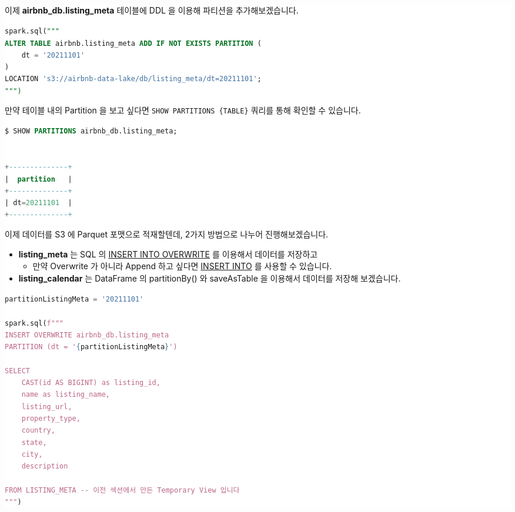 

이제 **airbnb\_db.listing\_meta** 테이블에 DDL 을 이용해 파티션을 추가해보겠습니다.

```sql
spark.sql("""
ALTER TABLE airbnb.listing_meta ADD IF NOT EXISTS PARTITION (
    dt = '20211101'
) 
LOCATION 's3://airbnb-data-lake/db/listing_meta/dt=20211101';
""")
```

만약 테이블 내의 Partition 을 보고 싶다면 `SHOW PARTITIONS {TABLE}` 쿼리를 통해 확인할 수 있습니다.

```sql
$ SHOW PARTITIONS airbnb_db.listing_meta;


+--------------+
|  partition   |
+--------------+
| dt=20211101  |
+--------------+
```





이제 데이터를 S3 에 Parquet 포맷으로 적재할텐데, 2가지 방법으로 나누어 진행해보겠습니다.

* **listing\_meta** 는 SQL 의 [INSERT INTO OVERWRITE](https://spark.apache.org/docs/latest/sql-ref-syntax-dml-insert-overwrite-table.html) 를 이용해서 데이터를 저장하고
  * 만약 Overwrite 가 아니라 Append 하고 싶다면 [INSERT INTO](https://spark.apache.org/docs/latest/sql-ref-syntax-dml-insert-into.html) 를 사용할 수 있습니다.
* **listing\_calendar** 는 DataFrame 의 partitionBy() 와 saveAsTable 을 이용해서 데이터를 저장해 보겠습니다.

```python
partitionListingMeta = '20211101'

spark.sql(f"""
INSERT OVERWRITE airbnb_db.listing_meta 
PARTITION (dt = '{partitionListingMeta}')

SELECT 
    CAST(id AS BIGINT) as listing_id,
    name as listing_name,
    listing_url,
    property_type,
    country,
    state,
    city,
    description
    
FROM LISTING_META -- 이전 섹션에서 만든 Temporary View 입니다
""")
```

